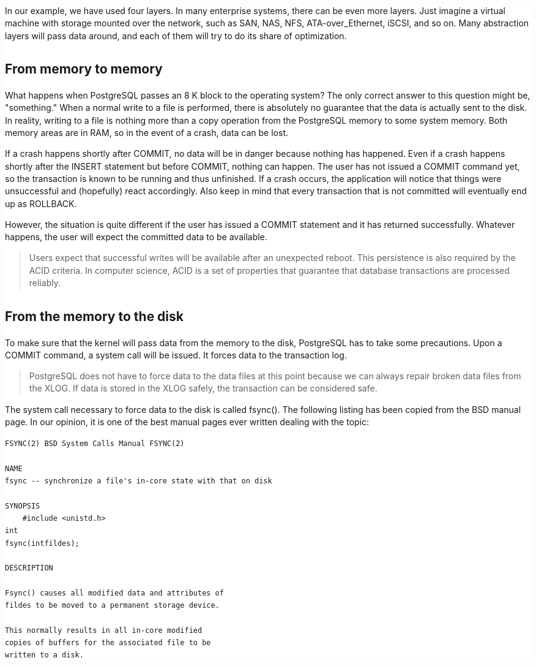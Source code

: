 In our example, we have used four layers. In many enterprise systems, there can
be even more layers. Just imagine a virtual machine with storage mounted over
the network, such as SAN, NAS, NFS, ATA-over_Ethernet, iSCSI, and so on.
Many abstraction layers will pass data around, and each of them will try to do its
share of optimization.

## From memory to memory

What happens when PostgreSQL passes an 8 K block to the operating system?
The only correct answer to this question might be, "something." When a normal
write to a file is performed, there is absolutely no guarantee that the data is
actually sent to the disk. In reality, writing to a file is nothing more than a copy
operation from the PostgreSQL memory to some system memory. Both memory
areas are in RAM, so in the event of a crash, data can be lost.

If a crash happens shortly after COMMIT, no data will be in danger because
nothing has happened. Even if a crash happens shortly after the INSERT statement
but before COMMIT, nothing can happen. The user has not issued a COMMIT
command yet, so the transaction is known to be running and thus unfinished. If a
crash occurs, the application will notice that things were unsuccessful and
(hopefully) react accordingly. Also keep in mind that every transaction that is not
committed will eventually end up as ROLLBACK.

However, the situation is quite different if the user has issued a COMMIT statement
and it has returned successfully. Whatever happens, the user will expect the
committed data to be available.

> Users expect that successful writes will be available after an unexpected reboot.
This persistence is also required by the ACID criteria. In computer science,
ACID is a set of properties that guarantee that database transactions are
processed reliably.

## From the memory to the disk

To make sure that the kernel will pass data from the memory to the disk,
PostgreSQL has to take some precautions. Upon a COMMIT command, a system
call will be issued. It forces data to the transaction log.

> PostgreSQL does not have to force data to the data files at this point because we
can always repair broken data files from the XLOG. If data is stored in the
XLOG safely, the transaction can be considered safe.

The system call necessary to force data to the disk is called fsync(). The
following listing has been copied from the BSD manual page. In our opinion, it
is one of the best manual pages ever written dealing with the topic:

```text
FSYNC(2) BSD System Calls Manual FSYNC(2)

NAME
fsync -- synchronize a file's in-core state with that on disk

SYNOPSIS
    #include <unistd.h>
int
fsync(intfildes);

DESCRIPTION

Fsync() causes all modified data and attributes of
fildes to be moved to a permanent storage device.

This normally results in all in-core modified
copies of buffers for the associated file to be
written to a disk.

```